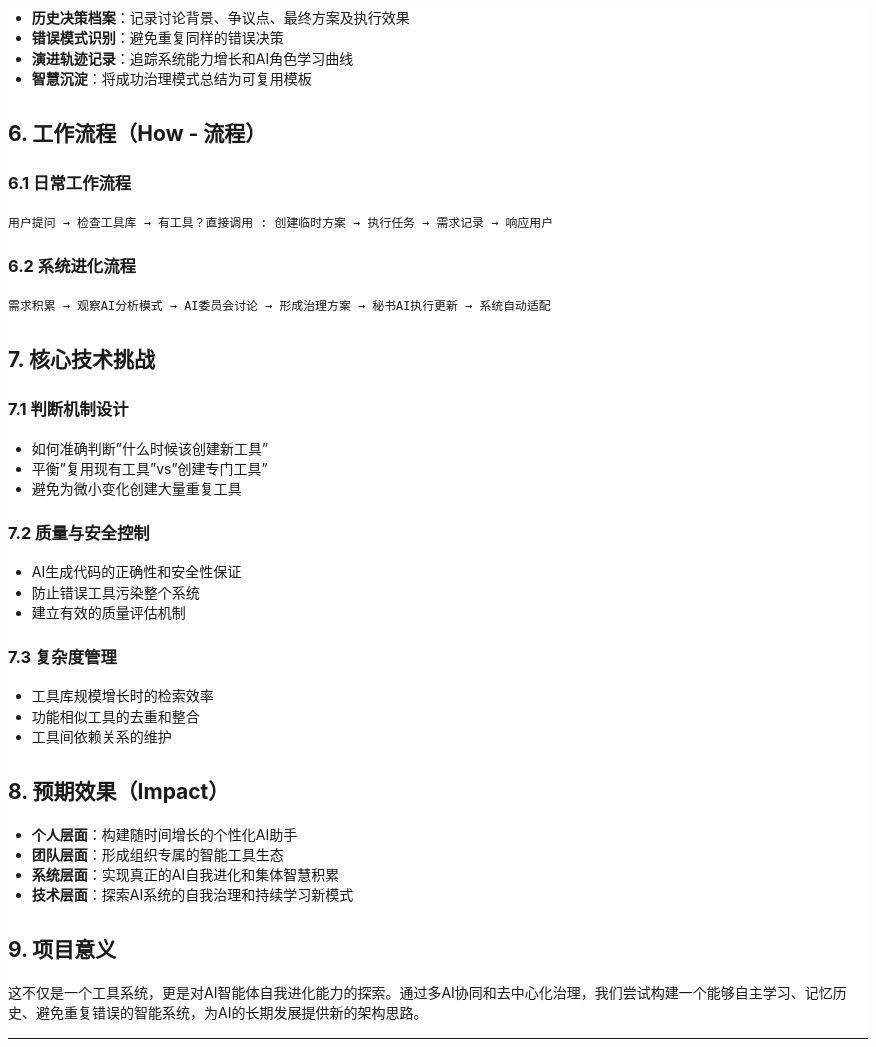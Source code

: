 - **历史决策档案**：记录讨论背景、争议点、最终方案及执行效果
- **错误模式识别**：避免重复同样的错误决策
- **演进轨迹记录**：追踪系统能力增长和AI角色学习曲线
- **智慧沉淀**：将成功治理模式总结为可复用模板

## 6. 工作流程（How - 流程）

### 6.1 日常工作流程

```
用户提问 → 检查工具库 → 有工具？直接调用 : 创建临时方案 → 执行任务 → 需求记录 → 响应用户
```

### 6.2 系统进化流程

```
需求积累 → 观察AI分析模式 → AI委员会讨论 → 形成治理方案 → 秘书AI执行更新 → 系统自动适配
```

## 7. 核心技术挑战

### 7.1 判断机制设计

- 如何准确判断”什么时候该创建新工具”
- 平衡”复用现有工具”vs”创建专门工具”
- 避免为微小变化创建大量重复工具

### 7.2 质量与安全控制

- AI生成代码的正确性和安全性保证
- 防止错误工具污染整个系统
- 建立有效的质量评估机制

### 7.3 复杂度管理

- 工具库规模增长时的检索效率
- 功能相似工具的去重和整合
- 工具间依赖关系的维护

## 8. 预期效果（Impact）

- **个人层面**：构建随时间增长的个性化AI助手
- **团队层面**：形成组织专属的智能工具生态
- **系统层面**：实现真正的AI自我进化和集体智慧积累
- **技术层面**：探索AI系统的自我治理和持续学习新模式

## 9. 项目意义

这不仅是一个工具系统，更是对AI智能体自我进化能力的探索。通过多AI协同和去中心化治理，我们尝试构建一个能够自主学习、记忆历史、避免重复错误的智能系统，为AI的长期发展提供新的架构思路。

---
